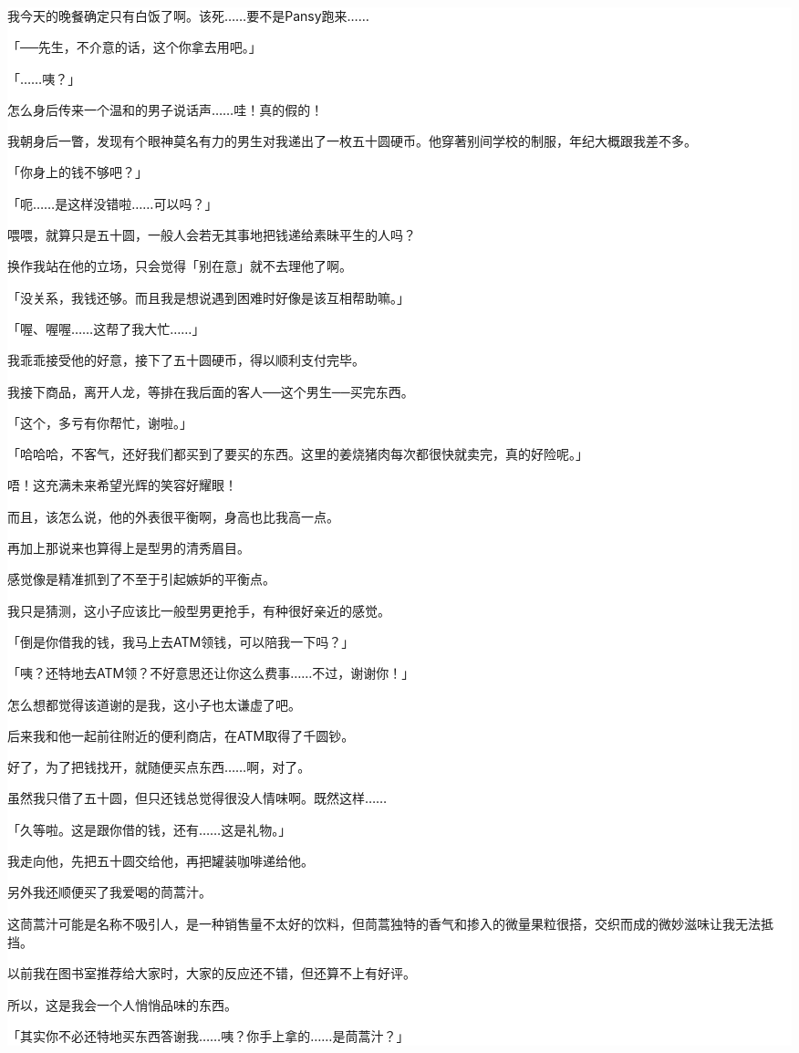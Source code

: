 我今天的晚餐确定只有白饭了啊。该死……要不是Pansy跑来……

「──先生，不介意的话，这个你拿去用吧。」

「……咦？」

怎么身后传来一个温和的男子说话声……哇！真的假的！

我朝身后一瞥，发现有个眼神莫名有力的男生对我递出了一枚五十圆硬币。他穿著别间学校的制服，年纪大概跟我差不多。

「你身上的钱不够吧？」

「呃……是这样没错啦……可以吗？」

喂喂，就算只是五十圆，一般人会若无其事地把钱递给素昧平生的人吗？

换作我站在他的立场，只会觉得「别在意」就不去理他了啊。

「没关系，我钱还够。而且我是想说遇到困难时好像是该互相帮助嘛。」

「喔、喔喔……这帮了我大忙……」

我乖乖接受他的好意，接下了五十圆硬币，得以顺利支付完毕。

我接下商品，离开人龙，等排在我后面的客人──这个男生──买完东西。

「这个，多亏有你帮忙，谢啦。」

「哈哈哈，不客气，还好我们都买到了要买的东西。这里的姜烧猪肉每次都很快就卖完，真的好险呢。」

唔！这充满未来希望光辉的笑容好耀眼！

而且，该怎么说，他的外表很平衡啊，身高也比我高一点。

再加上那说来也算得上是型男的清秀眉目。

感觉像是精准抓到了不至于引起嫉妒的平衡点。

我只是猜测，这小子应该比一般型男更抢手，有种很好亲近的感觉。

「倒是你借我的钱，我马上去ATM领钱，可以陪我一下吗？」

「咦？还特地去ATM领？不好意思还让你这么费事……不过，谢谢你！」

怎么想都觉得该道谢的是我，这小子也太谦虚了吧。

后来我和他一起前往附近的便利商店，在ATM取得了千圆钞。

好了，为了把钱找开，就随便买点东西……啊，对了。

虽然我只借了五十圆，但只还钱总觉得很没人情味啊。既然这样……

「久等啦。这是跟你借的钱，还有……这是礼物。」

我走向他，先把五十圆交给他，再把罐装咖啡递给他。

另外我还顺便买了我爱喝的茼蒿汁。

这茼蒿汁可能是名称不吸引人，是一种销售量不太好的饮料，但茼蒿独特的香气和掺入的微量果粒很搭，交织而成的微妙滋味让我无法抵挡。

以前我在图书室推荐给大家时，大家的反应还不错，但还算不上有好评。

所以，这是我会一个人悄悄品味的东西。

「其实你不必还特地买东西答谢我……咦？你手上拿的……是茼蒿汁？」

